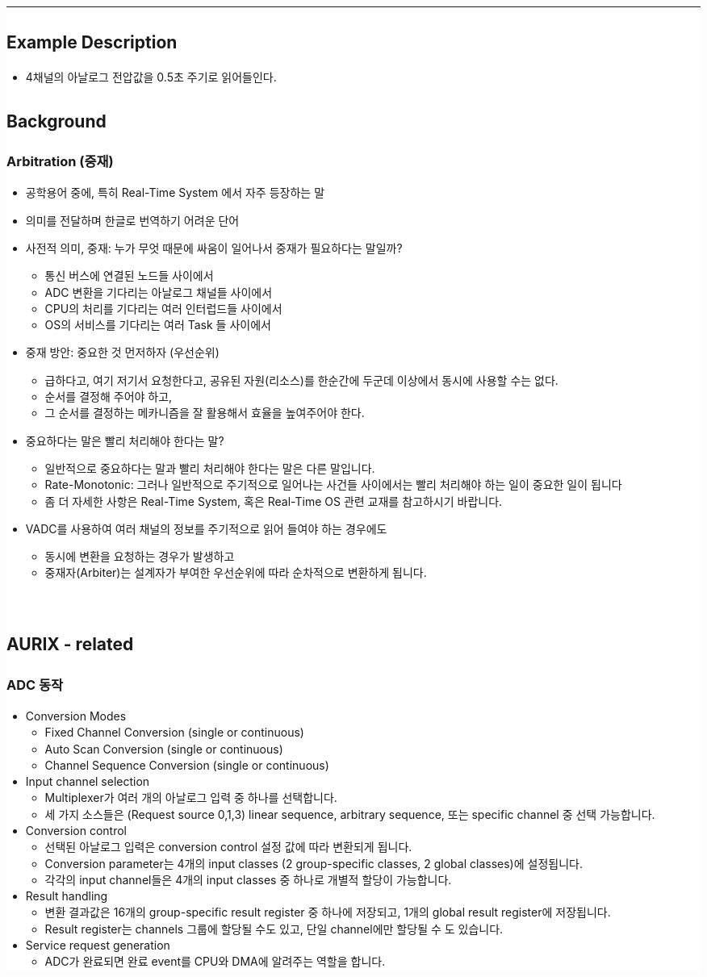 ------



## Example Description

* 4채널의 아날로그 전압값을 0.5초 주기로 읽어들인다.





## Background

### Arbitration (중재)

* 공학용어 중에, 특히 Real-Time System 에서 자주 등장하는 말

* 의미를 전달하며 한글로 번역하기 어려운 단어

* 사전적 의미, 중재: 누가 무엇 때문에 싸움이 일어나서 중재가 필요하다는 말일까?

    * 통신 버스에 연결된 노드들 사이에서
    * ADC 변환을 기다리는 아날로그 채널들 사이에서
    * CPU의 처리를 기다리는 여러 인터럽드들 사이에서
    * OS의 서비스를 기다리는 여러 Task 들 사이에서

* 중재 방안: 중요한 것 먼저하자 (우선순위)

    * 급하다고, 여기 저기서 요청한다고, 공유된 자원(리소스)를 한순간에 두군데 이상에서 동시에 사용할 수는 없다.
    * 순서를 결정해 주어야 하고,
    * 그 순서를 결정하는 메카니즘을 잘 활용해서 효율을 높여주어야 한다.

* 중요하다는 말은 빨리 처리해야 한다는 말?

    * 일반적으로 중요하다는 말과 빨리 처리해야 한다는 말은 다른 말입니다.
    * Rate-Monotonic: 그러나 일반적으로 주기적으로 일어나는 사건들 사이에서는 빨리 처리해야 하는 일이 중요한 일이 됩니다
    * 좀 더 자세한 사항은 Real-Time System, 혹은 Real-Time OS 관련 교재를 참고하시기 바랍니다.

* VADC를 사용하여 여러 채널의 정보를 주기적으로 읽어 들여야 하는 경우에도

    * 동시에 변환을 요청하는 경우가 발생하고
    * 중재자(Arbiter)는 설계자가 부여한 우선순위에 따라 순차적으로 변환하게 됩니다.

  ​

## AURIX - related

### ADC 동작

* Conversion Modes
    * Fixed Channel Conversion (single or continuous)
    * Auto Scan Conversion (single or continuous)
    * Channel Sequence Conversion (single or continuous)
* Input channel selection
    * Multiplexer가 여러 개의 아날로그 입력 중 하나를 선택합니다.
    * 세 가지 소스들은 (Request source 0,1,3) linear sequence, arbitrary sequence, 또는 specific channel 중 선택 가능합니다.
 * Conversion control
    * 선택된 아날로그 입력은 conversion control 설정 값에 따라 변환되게 됩니다.
    * Conversion parameter는 4개의 input classes (2 group-specific classes, 2 global classes)에 설정됩니다.
    * 각각의 input channel들은 4개의 input classes 중 하나로 개별적 할당이 가능합니다.
 * Result handling
    * 변환 결과값은 16개의 group-specific result register 중 하나에 저장되고, 1개의 global result register에 저장됩니다.
    * Result register는 channels 그룹에 할당될 수도 있고, 단일 channel에만 할당될 수 도 있습니다.
 * Service request generation
    * ADC가 완료되면 완료 event를 CPU와 DMA에 알려주는 역할을 합니다.
